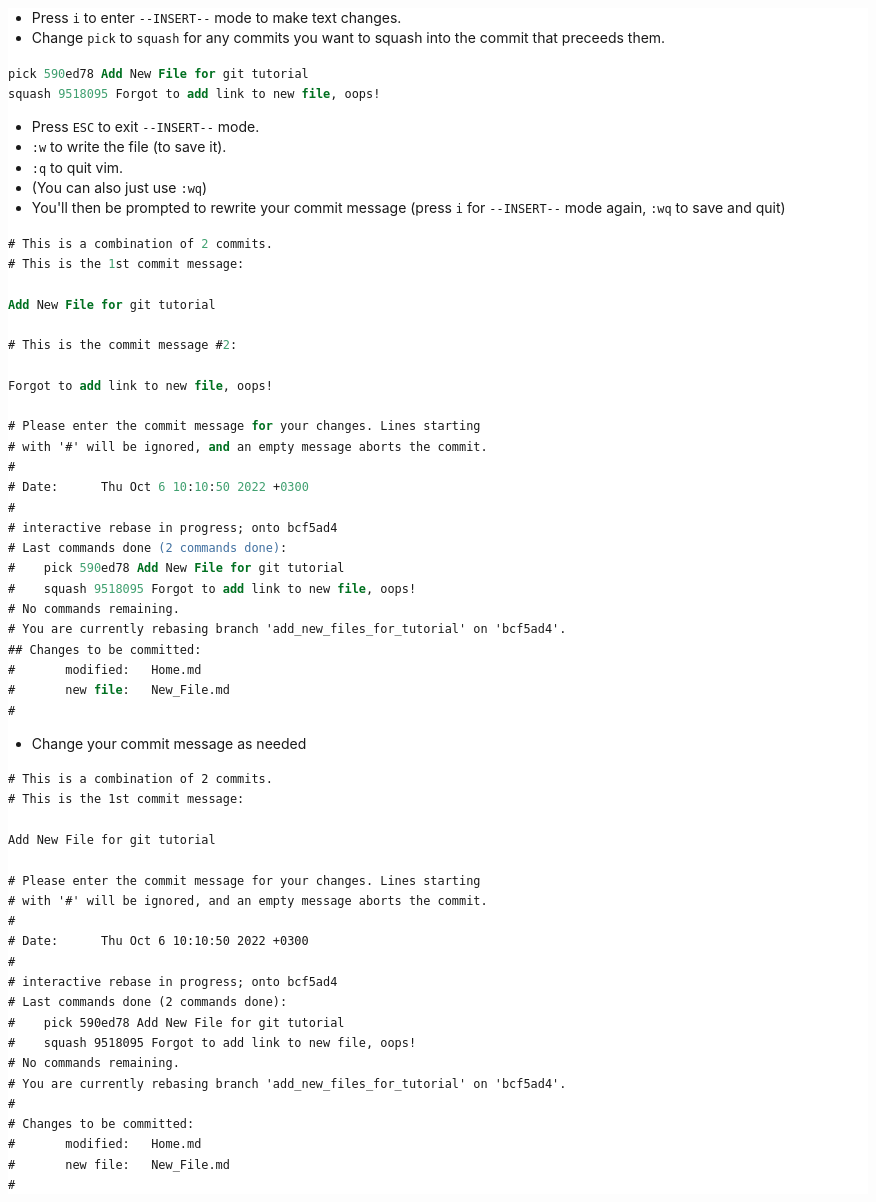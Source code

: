 - Press `i` to enter `--INSERT--` mode to make text changes.
- Change `pick` to `squash` for any commits you want to squash into the commit that preceeds them.

```ps
pick 590ed78 Add New File for git tutorial
squash 9518095 Forgot to add link to new file, oops!
```

- Press `ESC` to exit `--INSERT--` mode.
- `:w` to write the file (to save it).
- `:q` to quit vim.
- (You can also just use `:wq`)
- You'll then be prompted to rewrite your commit message (press `i` for `--INSERT--` mode again, `:wq` to save and quit)

```ps
# This is a combination of 2 commits.
# This is the 1st commit message:

Add New File for git tutorial

# This is the commit message #2:

Forgot to add link to new file, oops!

# Please enter the commit message for your changes. Lines starting
# with '#' will be ignored, and an empty message aborts the commit.
#
# Date:      Thu Oct 6 10:10:50 2022 +0300
#
# interactive rebase in progress; onto bcf5ad4
# Last commands done (2 commands done):
#    pick 590ed78 Add New File for git tutorial
#    squash 9518095 Forgot to add link to new file, oops!
# No commands remaining.
# You are currently rebasing branch 'add_new_files_for_tutorial' on 'bcf5ad4'.
## Changes to be committed:
#       modified:   Home.md
#       new file:   New_File.md
#
```

- Change your commit message as needed

```git
# This is a combination of 2 commits.
# This is the 1st commit message:

Add New File for git tutorial

# Please enter the commit message for your changes. Lines starting
# with '#' will be ignored, and an empty message aborts the commit.
#
# Date:      Thu Oct 6 10:10:50 2022 +0300
#
# interactive rebase in progress; onto bcf5ad4
# Last commands done (2 commands done):
#    pick 590ed78 Add New File for git tutorial
#    squash 9518095 Forgot to add link to new file, oops!
# No commands remaining.
# You are currently rebasing branch 'add_new_files_for_tutorial' on 'bcf5ad4'.
#
# Changes to be committed:
#       modified:   Home.md
#       new file:   New_File.md
#
```
